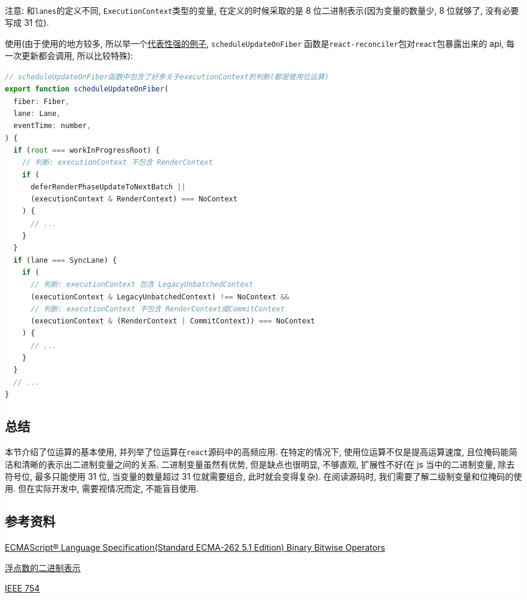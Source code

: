 注意: 和`lanes`的定义不同, `ExecutionContext`类型的变量, 在定义的时候采取的是 8 位二进制表示(因为变量的数量少, 8 位就够了, 没有必要写成 31 位).

使用(由于使用的地方较多, 所以举一个[代表性强的例子](https://github.com/facebook/react/blob/v17.0.2/packages/react-reconciler/src/ReactFiberWorkLoop.old.js#L517-L619), `scheduleUpdateOnFiber` 函数是`react-reconciler`包对`react`包暴露出来的 api, 每一次更新都会调用, 所以比较特殊):

```js
// scheduleUpdateOnFiber函数中包含了好多关于executionContext的判断(都是使用位运算)
export function scheduleUpdateOnFiber(
  fiber: Fiber,
  lane: Lane,
  eventTime: number,
) {
  if (root === workInProgressRoot) {
    // 判断: executionContext 不包含 RenderContext
    if (
      deferRenderPhaseUpdateToNextBatch ||
      (executionContext & RenderContext) === NoContext
    ) {
      // ...
    }
  }
  if (lane === SyncLane) {
    if (
      // 判断: executionContext 包含 LegacyUnbatchedContext
      (executionContext & LegacyUnbatchedContext) !== NoContext &&
      // 判断: executionContext 不包含 RenderContext或CommitContext
      (executionContext & (RenderContext | CommitContext)) === NoContext
    ) {
      // ...
    }
  }
  // ...
}
```

## 总结

本节介绍了位运算的基本使用, 并列举了位运算在`react`源码中的高频应用. 在特定的情况下, 使用位运算不仅是提高运算速度, 且位掩码能简洁和清晰的表示出二进制变量之间的关系. 二进制变量虽然有优势, 但是缺点也很明显, 不够直观, 扩展性不好(在 js 当中的二进制变量, 除去符号位, 最多只能使用 31 位, 当变量的数量超过 31 位就需要组合, 此时就会变得复杂). 在阅读源码时, 我们需要了解二级制变量和位掩码的使用. 但在实际开发中, 需要视情况而定, 不能盲目使用.

## 参考资料

[ECMAScript® Language Specification(Standard ECMA-262 5.1 Edition) Binary Bitwise Operators](https://www.ecma-international.org/ecma-262/5.1/#sec-11.10)

[浮点数的二进制表示](https://www.ruanyifeng.com/blog/2010/06/ieee_floating-point_representation.html)

[IEEE 754](https://zh.wikipedia.org/wiki/IEEE_754)